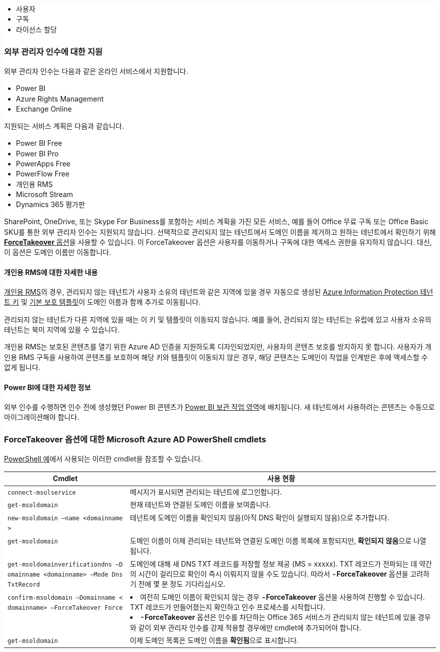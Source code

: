 - 사용자
- 구독
- 라이선스 할당

### <a name="support-for-external-admin-takeover"></a>외부 관리자 인수에 대한 지원
외부 관리자 인수는 다음과 같은 온라인 서비스에서 지원합니다.

- Power BI
- Azure Rights Management
- Exchange Online

지원되는 서비스 계획은 다음과 같습니다.

- Power BI Free
- Power BI Pro
- PowerApps Free
- PowerFlow Free
- 개인용 RMS
- Microsoft Stream
- Dynamics 365 평가판

SharePoint, OneDrive, 또는 Skype For Business를 포함하는 서비스 계획을 가진 모든 서비스, 예를 들어 Office 무료 구독 또는 Office Basic SKU를 통한 외부 관리자 인수는 지원되지 않습니다. 선택적으로 관리되지 않는 테넌트에서 도메인 이름을 제거하고 원하는 테넌트에서 확인하기 위해 [**ForceTakeover** 옵션](#azure-ad-powershell-cmdlets-for-the-forcetakeover-option)을 사용할 수 있습니다. 이 ForceTakeover 옵션은 사용자를 이동하거나 구독에 대한 액세스 권한을 유지하지 않습니다. 대신, 이 옵션은 도메인 이름만 이동합니다. 

#### <a name="more-information-about-rms-for-individuals"></a>개인용 RMS에 대한 자세한 내용

[개인용 RMS](/azure/information-protection/rms-for-individuals)의 경우, 관리되지 않는 테넌트가 사용자 소유의 테넌트와 같은 지역에 있을 경우 자동으로 생성된 [Azure Information Protection 테넌트 키](/azure/information-protection/plan-implement-tenant-key) 및 [기본 보호 템플릿](/azure/information-protection/configure-usage-rights#rights-included-in-the-default-templates)이 도메인 이름과 함께 추가로 이동됩니다. 

관리되지 않는 테넌트가 다른 지역에 있을 때는 이 키 및 템플릿이 이동되지 않습니다. 예를 들어, 관리되지 않는 테넌트는 유럽에 있고 사용자 소유의 테넌트는 북미 지역에 있을 수 있습니다. 

개인용 RMS는 보호된 콘텐츠를 열기 위한 Azure AD 인증을 지원하도록 디자인되었지만, 사용자의 콘텐츠 보호를 방지하지 못 합니다. 사용자가 개인용 RMS 구독을 사용하여 콘텐츠를 보호하며 해당 키와 템플릿이 이동되지 않은 경우, 해당 콘텐츠는 도메인이 작업을 인계받은 후에 액세스할 수 없게 됩니다.

#### <a name="more-information-about-power-bi"></a>Power BI에 대한 자세한 정보

외부 인수를 수행하면 인수 전에 생성했던 Power BI 콘텐츠가 [Power BI 보관 작업 영역](/power-bi/service-admin-power-bi-archived-workspace)에 배치됩니다. 새 테넌트에서 사용하려는 콘텐츠는 수동으로 마이그레이션해야 합니다.

### <a name="azure-ad-powershell-cmdlets-for-the-forcetakeover-option"></a>ForceTakeover 옵션에 대한 Microsoft Azure AD PowerShell cmdlets
[PowerShell 예](#powershell-example)에서 사용되는 이러한 cmdlet을 참조할 수 있습니다.


Cmdlet | 사용 현황 
------- | -------
`connect-msolservice` | 메시지가 표시되면 관리되는 테넌트에 로그인합니다.
`get-msoldomain` | 현재 테넌트와 연결된 도메인 이름을 보여줍니다.
`new-msoldomain –name <domainname>` | 테넌트에 도메인 이름을 확인되지 않음(아직 DNS 확인이 실행되지 않음)으로 추가합니다.
`get-msoldomain` | 도메인 이름이 이제 관리되는 테넌트와 연결된 도메인 이름 목록에 포함되지만, **확인되지 않음**으로 나열됩니다.
`get-msoldomainverificationdns –Domainname <domainname> –Mode DnsTxtRecord` | 도메인에 대해 새 DNS TXT 레코드를 저장할 정보 제공 (MS = xxxxx). TXT 레코드가 전파되는 데 약간의 시간이 걸리므로 확인이 즉시 이뤄지지 않을 수도 있습니다. 따라서 **-ForceTakeover** 옵션을 고려하기 전에 몇 분 정도 기다리십시오. 
`confirm-msoldomain –Domainname <domainname> –ForceTakeover Force` | <li>여전히 도메인 이름이 확인되지 않는 경우 **-ForceTakeover** 옵션을 사용하여 진행할 수 있습니다. TXT 레코드가 만들어졌는지 확인하고 인수 프로세스를 시작합니다.<li>**-ForceTakeover** 옵션은 인수를 차단하는 Office 365 서비스가 관리되지 않는 테넌트에 있을 경우와 같이 외부 관리자 인수를 강제 적용할 경우에만 cmdlet에 추가되어야 합니다.
`get-msoldomain` | 이제 도메인 목록은 도메인 이름을 **확인됨**으로 표시합니다.
